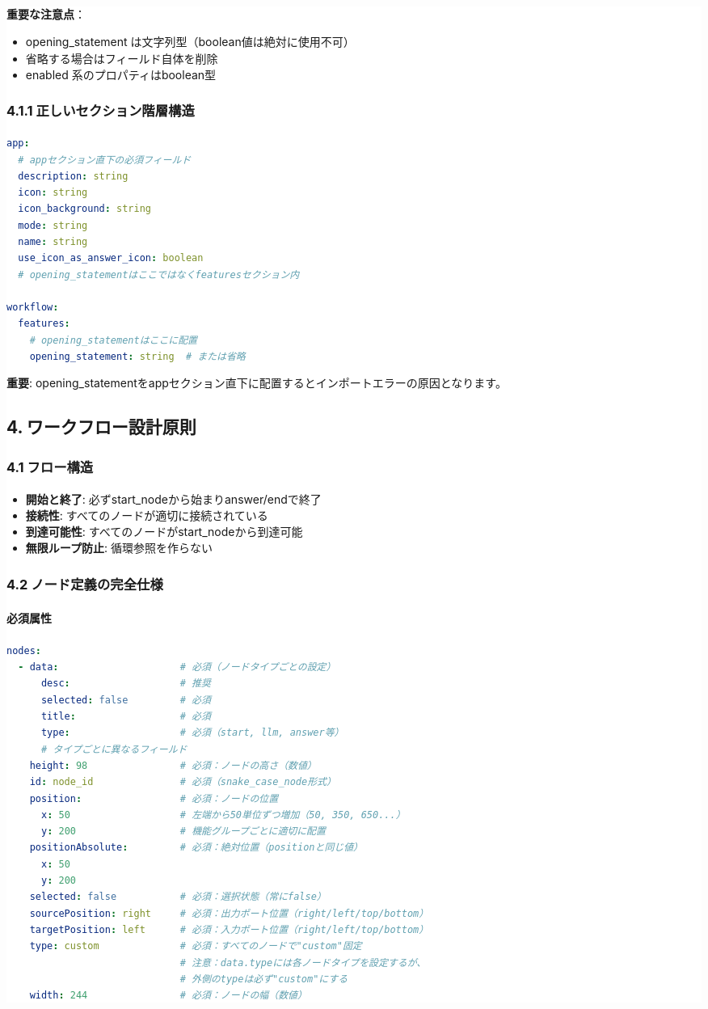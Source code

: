 **重要な注意点**：
- opening_statement は文字列型（boolean値は絶対に使用不可）
- 省略する場合はフィールド自体を削除
- enabled 系のプロパティはboolean型

### 4.1.1 正しいセクション階層構造
```yaml
app:
  # appセクション直下の必須フィールド
  description: string
  icon: string
  icon_background: string
  mode: string
  name: string
  use_icon_as_answer_icon: boolean
  # opening_statementはここではなくfeaturesセクション内

workflow:
  features:
    # opening_statementはここに配置
    opening_statement: string  # または省略
```

**重要**: opening_statementをappセクション直下に配置するとインポートエラーの原因となります。

## 4. ワークフロー設計原則

### 4.1 フロー構造
- **開始と終了**: 必ずstart_nodeから始まりanswer/endで終了
- **接続性**: すべてのノードが適切に接続されている
- **到達可能性**: すべてのノードがstart_nodeから到達可能
- **無限ループ防止**: 循環参照を作らない

### 4.2 ノード定義の完全仕様

#### 必須属性
```yaml
nodes:
  - data:                     # 必須（ノードタイプごとの設定）
      desc:                   # 推奨
      selected: false         # 必須
      title:                  # 必須
      type:                   # 必須（start, llm, answer等）
      # タイプごとに異なるフィールド
    height: 98                # 必須：ノードの高さ（数値）
    id: node_id               # 必須（snake_case_node形式）
    position:                 # 必須：ノードの位置
      x: 50                   # 左端から50単位ずつ増加（50, 350, 650...）
      y: 200                  # 機能グループごとに適切に配置
    positionAbsolute:         # 必須：絶対位置（positionと同じ値）
      x: 50
      y: 200
    selected: false           # 必須：選択状態（常にfalse）
    sourcePosition: right     # 必須：出力ポート位置（right/left/top/bottom）
    targetPosition: left      # 必須：入力ポート位置（right/left/top/bottom）
    type: custom              # 必須：すべてのノードで"custom"固定
                              # 注意：data.typeには各ノードタイプを設定するが、
                              # 外側のtypeは必ず"custom"にする
    width: 244                # 必須：ノードの幅（数値）
```

